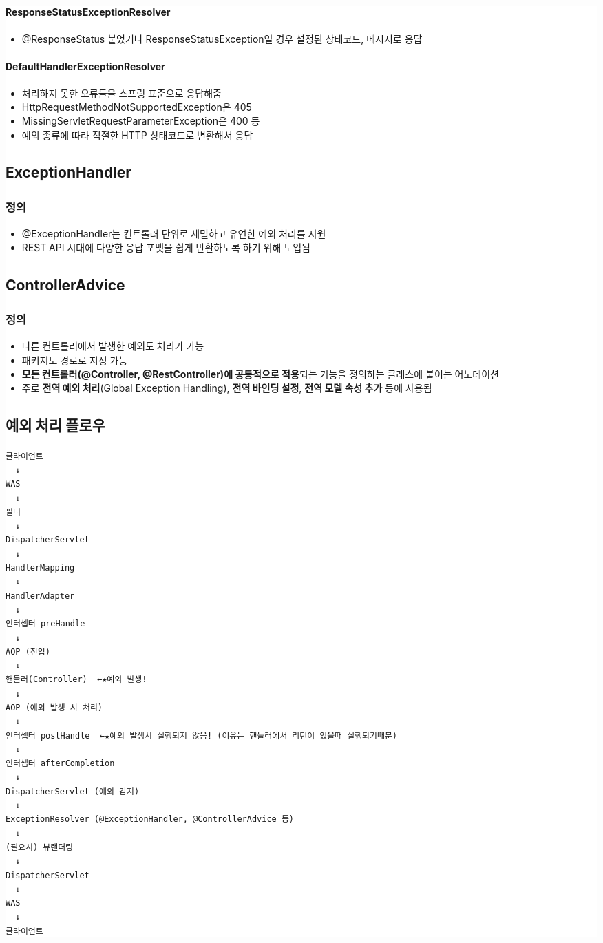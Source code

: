 #### ResponseStatusExceptionResolver
- @ResponseStatus 붙었거나 ResponseStatusException일 경우 설정된 상태코드, 메시지로 응답

#### DefaultHandlerExceptionResolver
- 처리하지 못한 오류들을 스프링 표준으로 응답해줌
- HttpRequestMethodNotSupportedException은 405
- MissingServletRequestParameterException은 400 등
- 예외 종류에 따라 적절한 HTTP 상태코드로 변환해서 응답

## ExceptionHandler

### 정의
- @ExceptionHandler는 컨트롤러 단위로 세밀하고 유연한 예외 처리를 지원
- REST API 시대에 다양한 응답 포맷을 쉽게 반환하도록 하기 위해 도입됨

## ControllerAdvice

### 정의
- 다른 컨트롤러에서 발생한 예외도 처리가 가능
- 패키지도 경로로 지정 가능
- **모든 컨트롤러(@Controller, @RestController)에 공통적으로 적용**되는 기능을 정의하는 클래스에 붙이는 어노테이션
- 주로 **전역 예외 처리**(Global Exception Handling), **전역 바인딩 설정**, **전역 모델 속성 추가** 등에 사용됨

## 예외 처리 플로우

```
클라이언트
  ↓
WAS
  ↓
필터
  ↓
DispatcherServlet
  ↓
HandlerMapping
  ↓
HandlerAdapter
  ↓
인터셉터 preHandle
  ↓
AOP (진입)
  ↓
핸들러(Controller)  ←★예외 발생!
  ↓
AOP (예외 발생 시 처리)
  ↓
인터셉터 postHandle  ←★예외 발생시 실행되지 않음! (이유는 핸들러에서 리턴이 있을때 실행되기때문)
  ↓
인터셉터 afterCompletion
  ↓
DispatcherServlet (예외 감지)
  ↓
ExceptionResolver (@ExceptionHandler, @ControllerAdvice 등)
  ↓
(필요시) 뷰랜더링
  ↓
DispatcherServlet
  ↓
WAS
  ↓
클라이언트
```